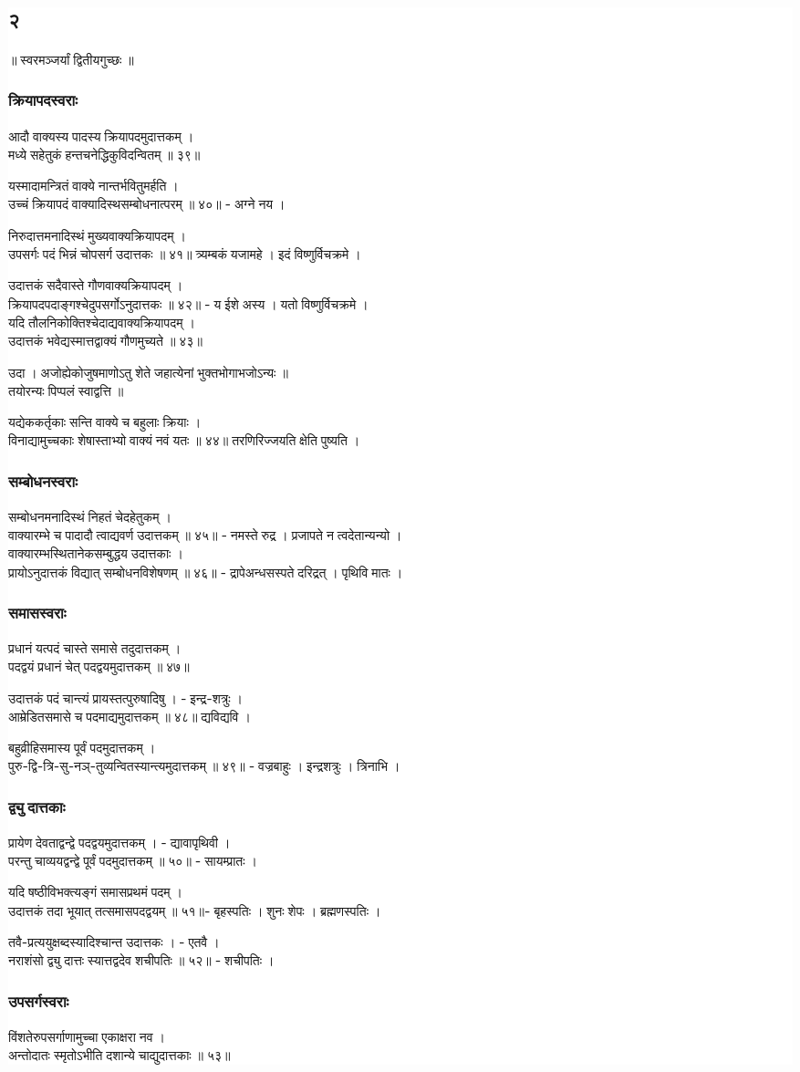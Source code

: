 ## २    
॥ स्वरमञ्जर्यां द्वितीयगुच्छः ॥  

### क्रियापदस्वराः  

आदौ वाक्यस्य पादस्य क्रियापदमुदात्तकम् ।  
मध्ये सहेतुकं हन्तचनेद्धिकुविदन्वितम् ॥  ३९॥  

यस्मादामन्त्रितं वाक्ये नान्तर्भवितुमर्हति ।  
उच्चं क्रियापदं वाक्यादिस्थसम्बोधनात्परम् ॥  ४०॥ - अग्ने नय ।  

निरुदात्तमनादिस्थं मुख्यवाक्यक्रियापदम् ।  
उपसर्गः पदं भिन्नं चोपसर्ग उदात्तकः ॥  ४१॥ त्र्यम्बकं यजामहे । इदं विष्णुर्विचक्रमे ।  

उदात्तकं सदैवास्ते गौणवाक्यक्रियापदम् ।  
क्रियापदपदाङ्गश्चेदुपसर्गोऽनुदात्तकः ॥  ४२॥ - य ईशे अस्य । यतो विष्णुर्विचक्रमे ।  
यदि तौलनिकोक्तिश्चेदाद्यवाक्यक्रियापदम् ।  
उदात्तकं भवेद्यस्मात्तद्वाक्यं गौणमुच्यते ॥  ४३॥  

उदा । अजोह्येकोजुषमाणोऽतु शेते जहात्येनां भुक्तभोगाभजोऽन्यः ॥  
तयोरन्यः पिप्पलं स्वाद्वत्ति ॥  

यद्येककर्तृकाः सन्ति वाक्ये च बहुलाः क्रियाः ।  
विनाद्यामुच्चकाः शेषास्ताभ्यो वाक्यं नवं यतः ॥  ४४॥ तरणिरिज्जयति क्षेति पुष्यति ।  

### सम्बोधनस्वराः  

सम्बोधनमनादिस्थं निहतं चेदहेतुकम् ।  
वाक्यारम्भे च पादादौ त्वाद्यवर्ण उदात्तकम् ॥  ४५॥ - नमस्ते रुद्र  । प्रजापते न त्वदेतान्यन्यो ।  
वाक्यारम्भस्थितानेकसम्बुद्धय उदात्तकाः ।  
प्रायोऽनुदात्तकं विद्यात् सम्बोधनविशेषणम् ॥  ४६॥ - द्रापेअन्धसस्पते दरिद्रत् । पृथिवि मातः ।  

### समासस्वराः  
प्रधानं यत्पदं चास्ते समासे तदुदात्तकम् ।  
पदद्वयं प्रधानं चेत् पदद्वयमुदात्तकम् ॥  ४७॥  

उदात्तकं पदं चान्त्यं प्रायस्तत्पुरुषादिषु । - इन्द्र-शत्रुः ।  
आम्रेडितसमासे च पदमाद्यमुदात्तकम् ॥  ४८॥  द्यविद्यवि ।  

बहुव्रीहिसमास्य पूर्वं पदमुदात्तकम् ।  
पुरु-द्वि-त्रि-सु-नञ्-तुव्यन्वितस्यान्त्यमुदात्तकम् ॥  ४९॥ - वज्रबाहुः । इन्द्रशत्रुः । त्रिनाभि ।  

### द्व्यु दात्तकाः 
प्रायेण देवताद्वन्द्वे पदद्वयमुदात्तकम् । - द्यावापृथिवी ।  
परन्तु चाव्ययद्वन्द्वे पूर्वं पदमुदात्तकम् ॥  ५०॥ - सायम्प्रातः ।  

यदि षष्ठीविभक्त्यङ्गं समासप्रथमं पदम् ।  
उदात्तकं तदा भूयात् तत्समासपदद्वयम् ॥  ५१॥- बृहस्पतिः । शुनः शेपः । ब्रह्मणस्पतिः ।  

तवै-प्रत्ययुक्षब्दस्यादिश्चान्त उदात्तकः । - एतवै ।  
नराशंसो द्व्यु दात्तः स्यात्तद्वदेव शचीपतिः ॥  ५२॥ - शचीपतिः ।  

### उपसर्गस्वराः  
विंशतेरुपसर्गाणामुच्चा एकाक्षरा नव ।  
अन्तोदातः स्मृतोऽभीति दशान्ये चाद्युदात्तकाः ॥  ५३॥  
